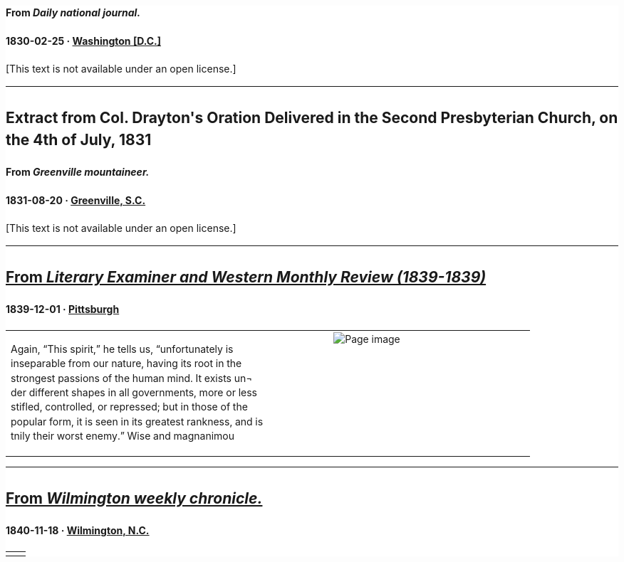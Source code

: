 #### From _Daily national journal._

#### 1830-02-25 &middot; [Washington [D.C.]](http://dbpedia.org/resource/Washington%2C_D.C.)

[This text is not available under an open license.]

---

## Extract from Col. Drayton's Oration Delivered in the Second Presbyterian Church, on the 4th of July, 1831

#### From _Greenville mountaineer._

#### 1831-08-20 &middot; [Greenville, S.C.](http://dbpedia.org/resource/Greenville%2C_South_Carolina)

[This text is not available under an open license.]

---

## [From _Literary Examiner and Western Monthly Review (1839-1839)_](https://archive.org/details/sim_examiner-and-hesperian_1839-12_1_5/page/n21/mode/1up?view=theater)

#### 1839-12-01 &middot; [Pittsburgh](http://dbpedia.org/resource/Pittsburgh)

<table style="width: 100%;"><tr><td style="width: 50%">

  
Again, “This spirit,” he tells us, “unfortunately is  
inseparable from our nature, having its root in the  
strongest passions of the human mind. It exists un¬  
der different shapes in all governments, more or less  
stifled, controlled, or repressed; but in those of the  
popular form, it is seen in its greatest rankness, and is  
tnily their worst enemy.” Wise and magnanimou
</td><td style="width: 50%; max-height: 75%; margin: auto; display: block;">
<img alt="Page image" src="https://iiif.archive.org/image/iiif/2/sim_examiner-and-hesperian_1839-12_1_5%2Fsim_examiner-and-hesperian_1839-12_1_5_jp2.zip%2Fsim_examiner-and-hesperian_1839-12_1_5_jp2%2Fsim_examiner-and-hesperian_1839-12_1_5_0021.jp2/pct:11.73913043478261,25.551741049534087,38.43989769820972,8.811508909596208/600,/0/default.jpg"/>
</td>
</tr></table>

---

## [From _Wilmington weekly chronicle._](https://newspapers.digitalnc.org/lccn/sn85042255/1840-11-18/ed-1/seq-1/)

#### 1840-11-18 &middot; [Wilmington, N.C.](http://dbpedia.org/resource/Wilmington%2C_North_Carolina)

<table style="width: 100%;"><tr><td style="width: 50%">
